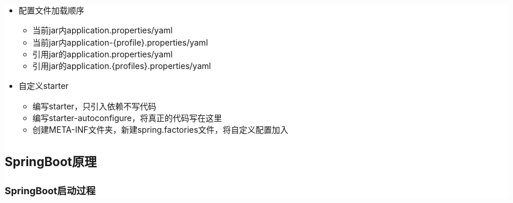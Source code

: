 - 配置文件加载顺序

  - 当前jar内application.properties/yaml
  - 当前jar内application-{profile}.properties/yaml
  - 引用jar的application.properties/yaml
  - 引用jar的application.{profiles}.properties/yaml

- 自定义starter
  - 编写starter，只引入依赖不写代码
  - 编写starter-autoconfigure，将真正的代码写在这里
  - 创建META-INF文件夹，新建spring.factories文件，将自定义配置加入

## SpringBoot原理

### SpringBoot启动过程


